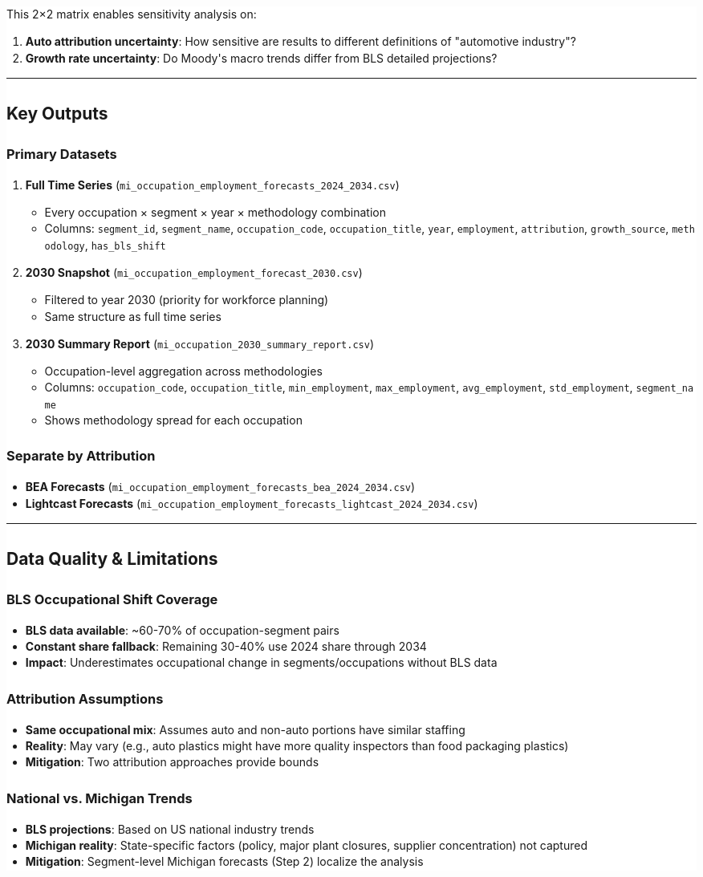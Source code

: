 This 2×2 matrix enables sensitivity analysis on:
1. **Auto attribution uncertainty**: How sensitive are results to different definitions of "automotive industry"?
2. **Growth rate uncertainty**: Do Moody's macro trends differ from BLS detailed projections?

---

## Key Outputs

### Primary Datasets

1. **Full Time Series** (`mi_occupation_employment_forecasts_2024_2034.csv`)
   - Every occupation × segment × year × methodology combination
   - Columns: `segment_id`, `segment_name`, `occupation_code`, `occupation_title`, `year`, `employment`, `attribution`, `growth_source`, `methodology`, `has_bls_shift`

2. **2030 Snapshot** (`mi_occupation_employment_forecast_2030.csv`)
   - Filtered to year 2030 (priority for workforce planning)
   - Same structure as full time series

3. **2030 Summary Report** (`mi_occupation_2030_summary_report.csv`)
   - Occupation-level aggregation across methodologies
   - Columns: `occupation_code`, `occupation_title`, `min_employment`, `max_employment`, `avg_employment`, `std_employment`, `segment_name`
   - Shows methodology spread for each occupation

### Separate by Attribution

- **BEA Forecasts** (`mi_occupation_employment_forecasts_bea_2024_2034.csv`)
- **Lightcast Forecasts** (`mi_occupation_employment_forecasts_lightcast_2024_2034.csv`)

---

## Data Quality & Limitations

### BLS Occupational Shift Coverage
- **BLS data available**: ~60-70% of occupation-segment pairs
- **Constant share fallback**: Remaining 30-40% use 2024 share through 2034
- **Impact**: Underestimates occupational change in segments/occupations without BLS data

### Attribution Assumptions
- **Same occupational mix**: Assumes auto and non-auto portions have similar staffing
- **Reality**: May vary (e.g., auto plastics might have more quality inspectors than food packaging plastics)
- **Mitigation**: Two attribution approaches provide bounds

### National vs. Michigan Trends
- **BLS projections**: Based on US national industry trends
- **Michigan reality**: State-specific factors (policy, major plant closures, supplier concentration) not captured
- **Mitigation**: Segment-level Michigan forecasts (Step 2) localize the analysis
